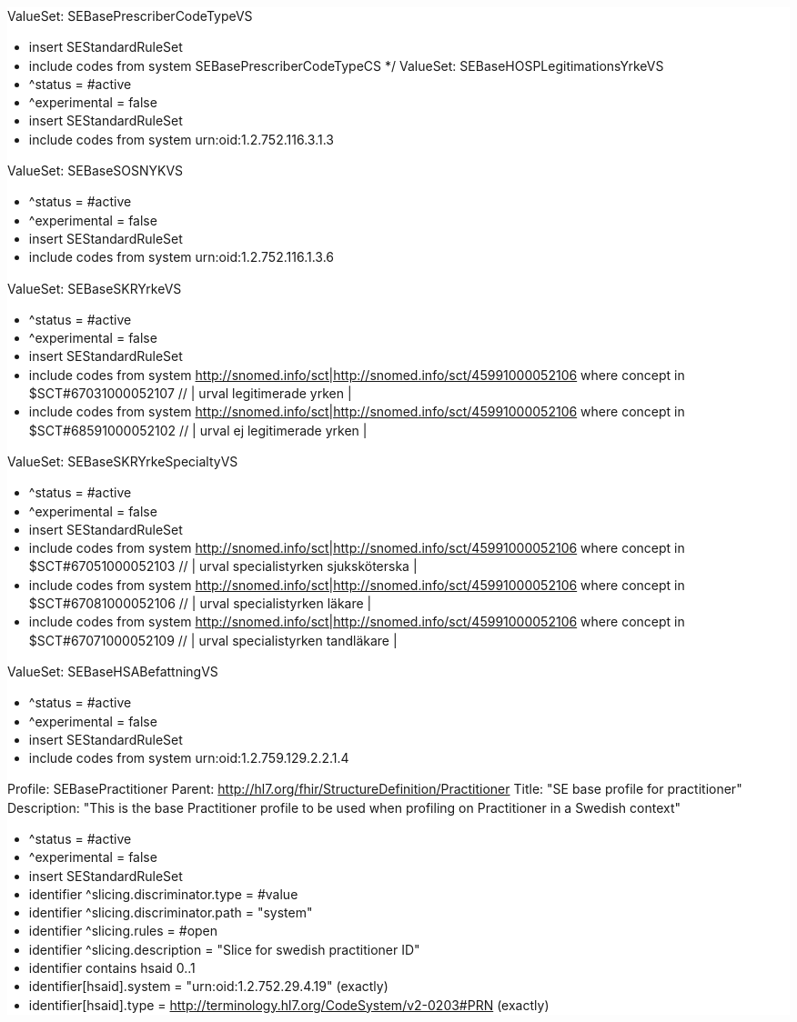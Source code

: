 ValueSet: SEBasePrescriberCodeTypeVS
* insert SEStandardRuleSet
* include codes from system SEBasePrescriberCodeTypeCS
*/
ValueSet: SEBaseHOSPLegitimationsYrkeVS
* ^status = #active
* ^experimental = false
* insert SEStandardRuleSet
* include codes from system urn:oid:1.2.752.116.3.1.3

ValueSet: SEBaseSOSNYKVS
* ^status = #active
* ^experimental = false
* insert SEStandardRuleSet
* include codes from system urn:oid:1.2.752.116.1.3.6

ValueSet: SEBaseSKRYrkeVS
* ^status = #active
* ^experimental = false
* insert SEStandardRuleSet
* include codes from system http://snomed.info/sct|http://snomed.info/sct/45991000052106 where concept in $SCT#67031000052107 // | urval legitimerade yrken |
* include codes from system http://snomed.info/sct|http://snomed.info/sct/45991000052106 where concept in $SCT#68591000052102 // | urval ej legitimerade yrken |

ValueSet: SEBaseSKRYrkeSpecialtyVS
* ^status = #active
* ^experimental = false
* insert SEStandardRuleSet
* include codes from system http://snomed.info/sct|http://snomed.info/sct/45991000052106 where concept in $SCT#67051000052103 // | urval specialistyrken sjuksköterska |
* include codes from system http://snomed.info/sct|http://snomed.info/sct/45991000052106 where concept in $SCT#67081000052106 // | urval specialistyrken läkare |
* include codes from system http://snomed.info/sct|http://snomed.info/sct/45991000052106 where concept in $SCT#67071000052109 // | urval specialistyrken tandläkare |

ValueSet: SEBaseHSABefattningVS
* ^status = #active
* ^experimental = false
* insert SEStandardRuleSet
* include codes from system urn:oid:1.2.759.129.2.2.1.4



Profile: SEBasePractitioner
Parent: http://hl7.org/fhir/StructureDefinition/Practitioner
Title: "SE base profile for practitioner"
Description: "This is the base Practitioner profile to be used when profiling on Practitioner in a Swedish context"
* ^status = #active
* ^experimental = false
* insert SEStandardRuleSet
* identifier ^slicing.discriminator.type = #value
* identifier ^slicing.discriminator.path = "system"
* identifier ^slicing.rules = #open
* identifier ^slicing.description = "Slice for swedish practitioner ID"
* identifier contains hsaid 0..1
* identifier[hsaid].system = "urn:oid:1.2.752.29.4.19" (exactly)
* identifier[hsaid].type = http://terminology.hl7.org/CodeSystem/v2-0203#PRN (exactly)

